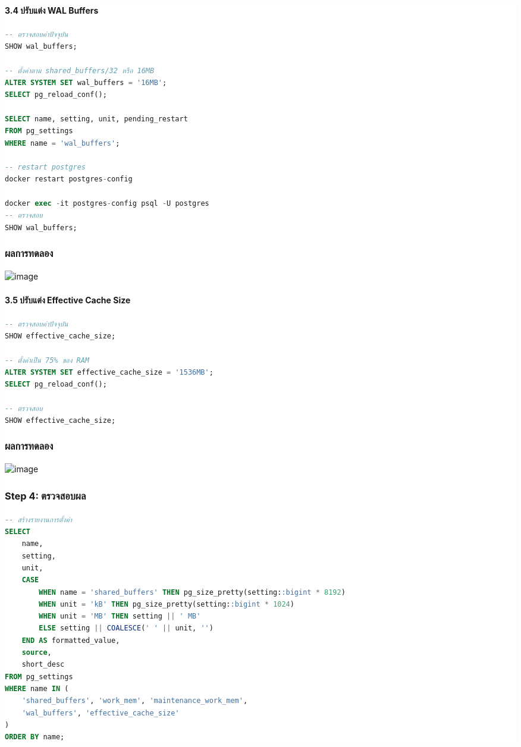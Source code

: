 
#### 3.4 ปรับแต่ง WAL Buffers
```sql
-- ตรวจสอบค่าปัจจุบัน
SHOW wal_buffers;

-- ตั้งค่าตาม shared_buffers/32 หรือ 16MB
ALTER SYSTEM SET wal_buffers = '16MB';
SELECT pg_reload_conf();

SELECT name, setting, unit, pending_restart 
FROM pg_settings 
WHERE name = 'wal_buffers';

-- restart postgres
docker restart postgres-config

docker exec -it postgres-config psql -U postgres
-- ตรวจสอบ
SHOW wal_buffers;
```
### ผลการทดลอง
<img width="383" height="131" alt="image" src="https://github.com/user-attachments/assets/6dd85a1b-a257-4e0d-9677-d841dc205aac" />


#### 3.5 ปรับแต่ง Effective Cache Size
```sql
-- ตรวจสอบค่าปัจจุบัน
SHOW effective_cache_size;

-- ตั้งค่าเป็น 75% ของ RAM
ALTER SYSTEM SET effective_cache_size = '1536MB';
SELECT pg_reload_conf();

-- ตรวจสอบ
SHOW effective_cache_size;
```
### ผลการทดลอง
<img width="501" height="143" alt="image" src="https://github.com/user-attachments/assets/23b2a5db-f81d-4685-8682-17a2e21725ac" />


### Step 4: ตรวจสอบผล


```sql
-- สร้างรายงานการตั้งค่า
SELECT 
    name,
    setting,
    unit,
    CASE 
        WHEN name = 'shared_buffers' THEN pg_size_pretty(setting::bigint * 8192)
        WHEN unit = 'kB' THEN pg_size_pretty(setting::bigint * 1024)
        WHEN unit = 'MB' THEN setting || ' MB'
        ELSE setting || COALESCE(' ' || unit, '')
    END AS formatted_value,
    source,
    short_desc
FROM pg_settings 
WHERE name IN (
    'shared_buffers', 'work_mem', 'maintenance_work_mem',
    'wal_buffers', 'effective_cache_size'
)
ORDER BY name;
```